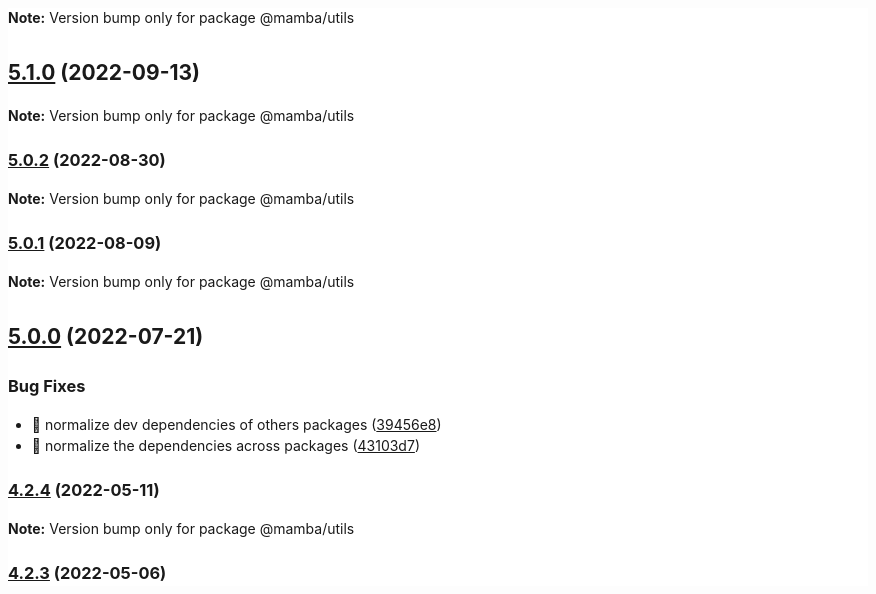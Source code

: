 **Note:** Version bump only for package @mamba/utils





## [5.1.0](https://github.com/stone-payments/pos-mamba-sdk/compare/@mamba/utils@5.0.2...@mamba/utils@5.1.0) (2022-09-13)

**Note:** Version bump only for package @mamba/utils





### [5.0.2](https://github.com/stone-payments/pos-mamba-sdk/compare/@mamba/utils@5.0.1...@mamba/utils@5.0.2) (2022-08-30)

**Note:** Version bump only for package @mamba/utils





### [5.0.1](https://github.com/stone-payments/pos-mamba-sdk/compare/@mamba/utils@5.0.0...@mamba/utils@5.0.1) (2022-08-09)

**Note:** Version bump only for package @mamba/utils





## [5.0.0](https://github.com/stone-payments/pos-mamba-sdk/compare/@mamba/utils@4.2.2...@mamba/utils@5.0.0) (2022-07-21)


### Bug Fixes

* 🐛 normalize dev dependencies of others packages ([39456e8](https://github.com/stone-payments/pos-mamba-sdk/commit/39456e8e35877020ae0c95acb88dd8e988849d4e))
* 🐛 normalize the dependencies across packages ([43103d7](https://github.com/stone-payments/pos-mamba-sdk/commit/43103d718ba93909cb34ca459f674ceea9354a06))



### [4.2.4](https://github.com/stone-payments/pos-mamba-sdk/compare/@mamba/utils@4.2.0...@mamba/utils@4.2.4) (2022-05-11)

**Note:** Version bump only for package @mamba/utils





### [4.2.3](https://github.com/stone-payments/pos-mamba-sdk/compare/@mamba/utils@4.2.0...@mamba/utils@4.2.3) (2022-05-06)
